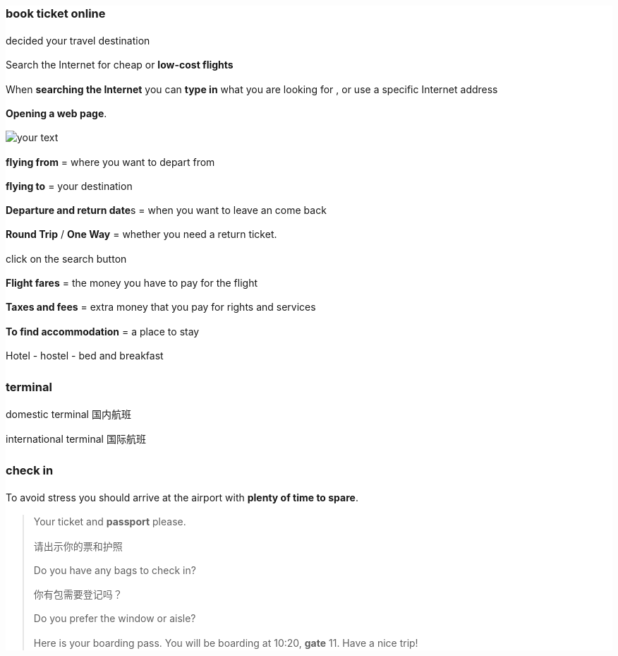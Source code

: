 





### book ticket online

decided your travel destination 

Search the Internet for cheap or **low-cost flights**

When **searching the Internet** you can **type in** what you are looking for , or use a specific Internet address

**Opening a web page**.

![your text](http://o7bk1ffzo.bkt.clouddn.com/1479695050073)



**flying from** = where you want to depart from

**flying to** = your destination

**Departure and return date**s  = when you want to leave an come back

**Round Trip** / **One Way**  = whether you need a return ticket.

click on the search button



**Flight fares** = the money you have to pay for the flight

**Taxes and fees** = extra money that you pay for rights and services

**To find accommodation** = a place to stay 

Hotel - hostel - bed and breakfast





### terminal

domestic terminal  国内航班

international terminal  国际航班



###  check in

To avoid stress you should arrive at the airport  with **plenty of time to spare**.

> Your ticket and **passport** please.
>
> 请出示你的票和护照
>
> 
>
> Do you have any bags to check in?
>
> 你有包需要登记吗？
>
> 
>
> Do you prefer the window or aisle?
>
> 
>
> Here is your boarding pass. You will be boarding at 10:20, **gate** 11. Have a nice trip!
>
> 
